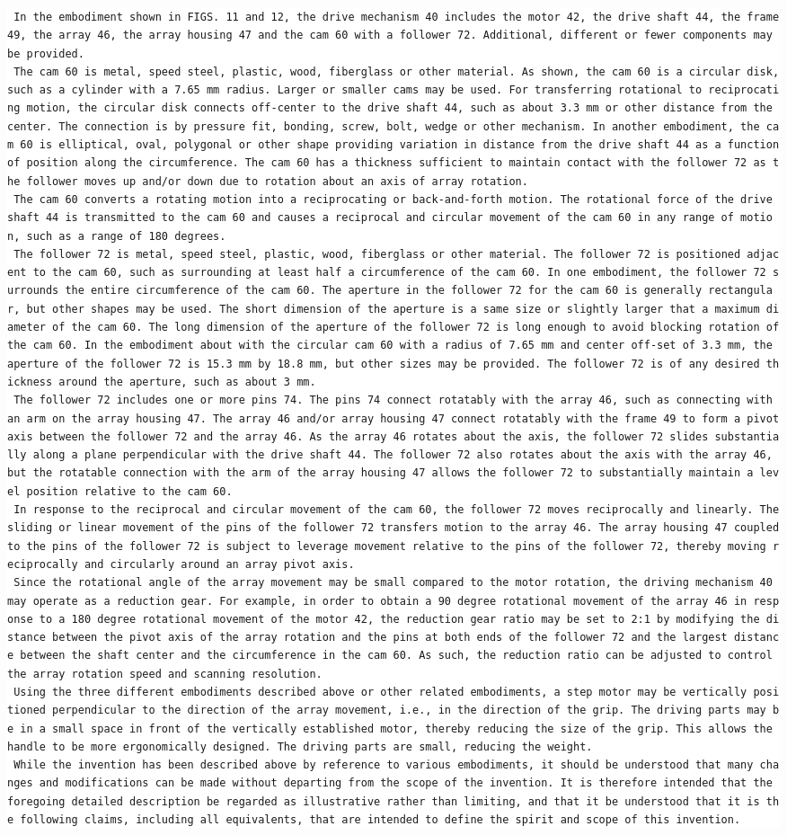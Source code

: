      In the embodiment shown in FIGS. 11 and 12, the drive mechanism 40 includes the motor 42, the drive shaft 44, the frame 49, the array 46, the array housing 47 and the cam 60 with a follower 72. Additional, different or fewer components may be provided. 
     The cam 60 is metal, speed steel, plastic, wood, fiberglass or other material. As shown, the cam 60 is a circular disk, such as a cylinder with a 7.65 mm radius. Larger or smaller cams may be used. For transferring rotational to reciprocating motion, the circular disk connects off-center to the drive shaft 44, such as about 3.3 mm or other distance from the center. The connection is by pressure fit, bonding, screw, bolt, wedge or other mechanism. In another embodiment, the cam 60 is elliptical, oval, polygonal or other shape providing variation in distance from the drive shaft 44 as a function of position along the circumference. The cam 60 has a thickness sufficient to maintain contact with the follower 72 as the follower moves up and/or down due to rotation about an axis of array rotation. 
     The cam 60 converts a rotating motion into a reciprocating or back-and-forth motion. The rotational force of the drive shaft 44 is transmitted to the cam 60 and causes a reciprocal and circular movement of the cam 60 in any range of motion, such as a range of 180 degrees. 
     The follower 72 is metal, speed steel, plastic, wood, fiberglass or other material. The follower 72 is positioned adjacent to the cam 60, such as surrounding at least half a circumference of the cam 60. In one embodiment, the follower 72 surrounds the entire circumference of the cam 60. The aperture in the follower 72 for the cam 60 is generally rectangular, but other shapes may be used. The short dimension of the aperture is a same size or slightly larger that a maximum diameter of the cam 60. The long dimension of the aperture of the follower 72 is long enough to avoid blocking rotation of the cam 60. In the embodiment about with the circular cam 60 with a radius of 7.65 mm and center off-set of 3.3 mm, the aperture of the follower 72 is 15.3 mm by 18.8 mm, but other sizes may be provided. The follower 72 is of any desired thickness around the aperture, such as about 3 mm. 
     The follower 72 includes one or more pins 74. The pins 74 connect rotatably with the array 46, such as connecting with an arm on the array housing 47. The array 46 and/or array housing 47 connect rotatably with the frame 49 to form a pivot axis between the follower 72 and the array 46. As the array 46 rotates about the axis, the follower 72 slides substantially along a plane perpendicular with the drive shaft 44. The follower 72 also rotates about the axis with the array 46, but the rotatable connection with the arm of the array housing 47 allows the follower 72 to substantially maintain a level position relative to the cam 60. 
     In response to the reciprocal and circular movement of the cam 60, the follower 72 moves reciprocally and linearly. The sliding or linear movement of the pins of the follower 72 transfers motion to the array 46. The array housing 47 coupled to the pins of the follower 72 is subject to leverage movement relative to the pins of the follower 72, thereby moving reciprocally and circularly around an array pivot axis. 
     Since the rotational angle of the array movement may be small compared to the motor rotation, the driving mechanism 40 may operate as a reduction gear. For example, in order to obtain a 90 degree rotational movement of the array 46 in response to a 180 degree rotational movement of the motor 42, the reduction gear ratio may be set to 2:1 by modifying the distance between the pivot axis of the array rotation and the pins at both ends of the follower 72 and the largest distance between the shaft center and the circumference in the cam 60. As such, the reduction ratio can be adjusted to control the array rotation speed and scanning resolution. 
     Using the three different embodiments described above or other related embodiments, a step motor may be vertically positioned perpendicular to the direction of the array movement, i.e., in the direction of the grip. The driving parts may be in a small space in front of the vertically established motor, thereby reducing the size of the grip. This allows the handle to be more ergonomically designed. The driving parts are small, reducing the weight. 
     While the invention has been described above by reference to various embodiments, it should be understood that many changes and modifications can be made without departing from the scope of the invention. It is therefore intended that the foregoing detailed description be regarded as illustrative rather than limiting, and that it be understood that it is the following claims, including all equivalents, that are intended to define the spirit and scope of this invention.

